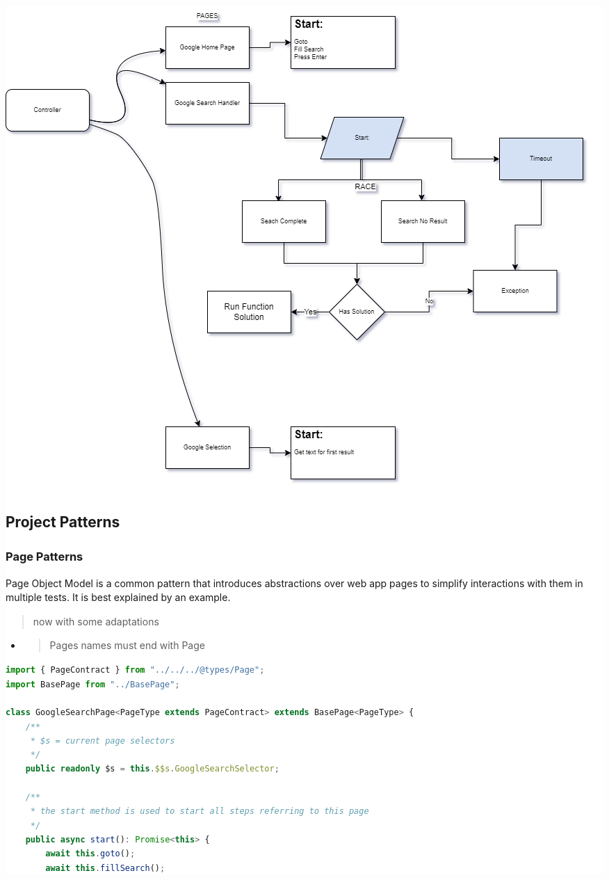 ![Stanley-Crawler-Diagram-Page.png](./images/Stanley-Crawler-Diagram-Page.png)


## Project Patterns

### Page Patterns

Page Object Model is a common pattern that introduces abstractions over web app pages to simplify interactions with them in multiple tests. It is best explained by an example.

> now with some adaptations

-   > Pages names must end with Page

```typescript
import { PageContract } from "../../../@types/Page";
import BasePage from "../BasePage";

class GoogleSearchPage<PageType extends PageContract> extends BasePage<PageType> {
    /**
     * $s = current page selectors
     */
    public readonly $s = this.$$s.GoogleSearchSelector;

    /**
     * the start method is used to start all steps referring to this page
     */
    public async start(): Promise<this> {
        await this.goto();
        await this.fillSearch();
```